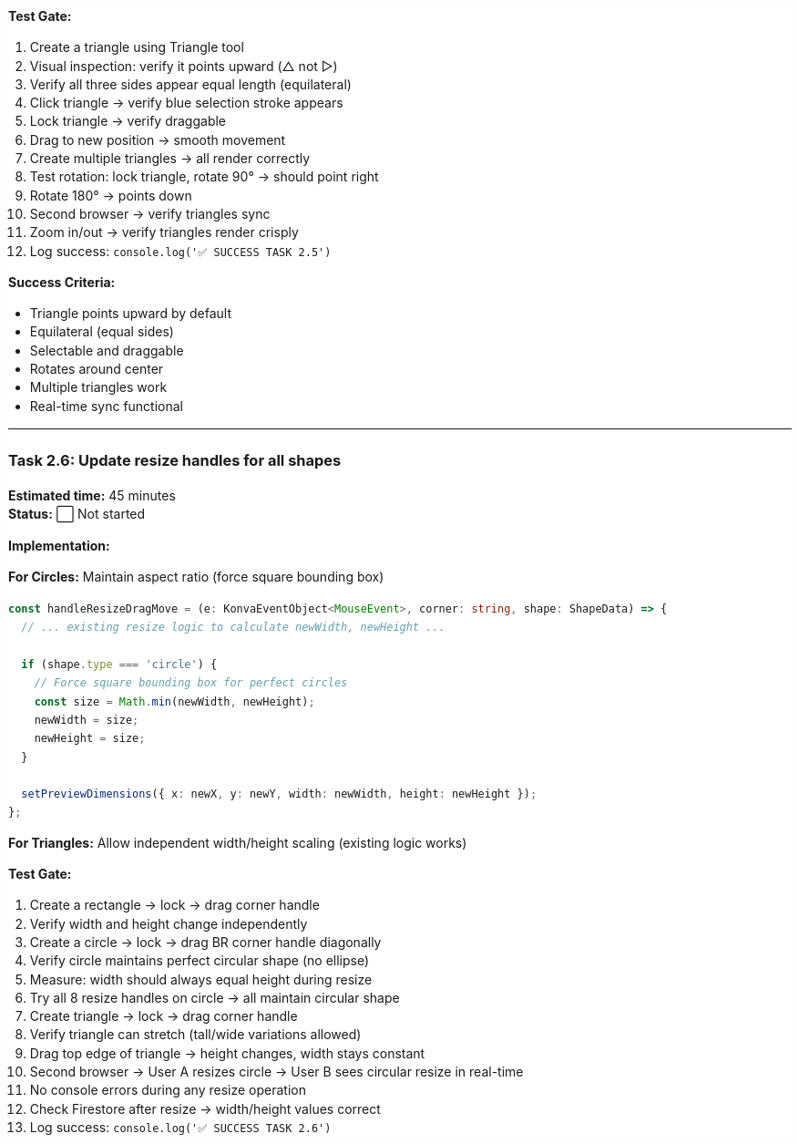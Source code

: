 **Test Gate:**
1. Create a triangle using Triangle tool
2. Visual inspection: verify it points upward (△ not ▷)
3. Verify all three sides appear equal length (equilateral)
4. Click triangle → verify blue selection stroke appears
5. Lock triangle → verify draggable
6. Drag to new position → smooth movement
7. Create multiple triangles → all render correctly
8. Test rotation: lock triangle, rotate 90° → should point right
9. Rotate 180° → points down
10. Second browser → verify triangles sync
11. Zoom in/out → verify triangles render crisply
12. Log success: `console.log('✅ SUCCESS TASK 2.5')`

**Success Criteria:**
- Triangle points upward by default
- Equilateral (equal sides)
- Selectable and draggable
- Rotates around center
- Multiple triangles work
- Real-time sync functional

---

### Task 2.6: Update resize handles for all shapes
**Estimated time:** 45 minutes  
**Status:** ⬜ Not started

**Implementation:**

**For Circles:** Maintain aspect ratio (force square bounding box)

```typescript
const handleResizeDragMove = (e: KonvaEventObject<MouseEvent>, corner: string, shape: ShapeData) => {
  // ... existing resize logic to calculate newWidth, newHeight ...

  if (shape.type === 'circle') {
    // Force square bounding box for perfect circles
    const size = Math.min(newWidth, newHeight);
    newWidth = size;
    newHeight = size;
  }

  setPreviewDimensions({ x: newX, y: newY, width: newWidth, height: newHeight });
};
```

**For Triangles:** Allow independent width/height scaling (existing logic works)

**Test Gate:**
1. Create a rectangle → lock → drag corner handle
2. Verify width and height change independently
3. Create a circle → lock → drag BR corner handle diagonally
4. Verify circle maintains perfect circular shape (no ellipse)
5. Measure: width should always equal height during resize
6. Try all 8 resize handles on circle → all maintain circular shape
7. Create triangle → lock → drag corner handle
8. Verify triangle can stretch (tall/wide variations allowed)
9. Drag top edge of triangle → height changes, width stays constant
10. Second browser → User A resizes circle → User B sees circular resize in real-time
11. No console errors during any resize operation
12. Check Firestore after resize → width/height values correct
13. Log success: `console.log('✅ SUCCESS TASK 2.6')`
